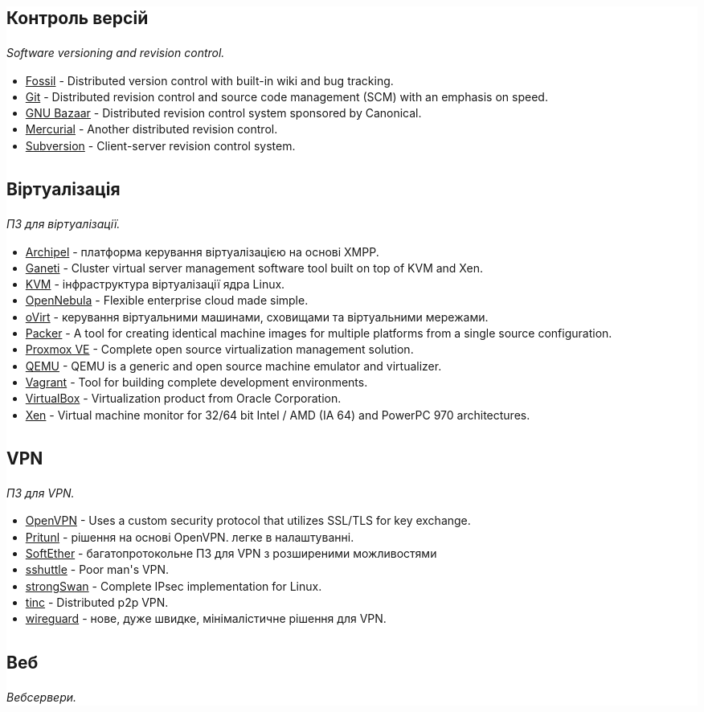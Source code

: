 ## Контроль версій

*Software versioning and revision control.*

* [Fossil](http://www.fossil-scm.org/) - Distributed version control with built-in wiki and bug tracking.
* [Git](http://git-scm.com/) - Distributed revision control and source code management (SCM) with an emphasis on speed.
* [GNU Bazaar](http://bazaar.canonical.com/) - Distributed revision control system sponsored by Canonical.
* [Mercurial](http://mercurial.selenic.com/) - Another distributed revision control.
* [Subversion](http://subversion.apache.org/) - Client-server revision control system.

## Віртуалізація

*ПЗ для віртуалізації.*

* [Archipel](http://archipelproject.org/) - платформа керування віртуалізацією на основі XMPP.
* [Ganeti](https://code.google.com/p/ganeti/) - Cluster virtual server management software tool built on top of KVM and Xen.
* [KVM](http://www.linux-kvm.org) - інфраструктура віртуалізації ядра Linux.
* [OpenNebula](http://opennebula.org/) - Flexible enterprise cloud made simple.
* [oVirt](http://www.ovirt.org/) - керування віртуальними машинами, сховищами та віртуальними мережами.
* [Packer](http://www.packer.io/) - A tool for creating identical machine images for multiple platforms from a single source configuration.
* [Proxmox VE](https://www.proxmox.com/proxmox-ve) - Complete open source virtualization management solution.
* [QEMU](http://www.qemu.org/) - QEMU is a generic and open source machine emulator and virtualizer.
* [Vagrant](https://www.vagrantup.com/) - Tool for building complete development environments.
* [VirtualBox](https://www.virtualbox.org/) - Virtualization product from Oracle Corporation.
* [Xen](http://www.xenproject.org/) - Virtual machine monitor for 32/64 bit Intel / AMD (IA 64) and PowerPC 970 architectures.

## VPN

*ПЗ для VPN.*

* [OpenVPN](https://community.openvpn.net) - Uses a custom security protocol that utilizes SSL/TLS for key exchange.
* [Pritunl](http://pritunl.com/) - рішення на основі OpenVPN. легке в налаштуванні.
* [SoftEther](https://www.softether.org/) - багатопротокольне ПЗ для VPN з розширеними можливостями
* [sshuttle](https://github.com/apenwarr/sshuttle) - Poor man's VPN.
* [strongSwan](http://www.strongswan.org/) - Complete IPsec implementation for Linux.
* [tinc](http://www.tinc-vpn.org/) - Distributed p2p VPN.
* [wireguard](https://www.wireguard.com/) - нове, дуже швидке, мінімалістичне рішення для VPN.

## Веб

*Вебсервери.*

